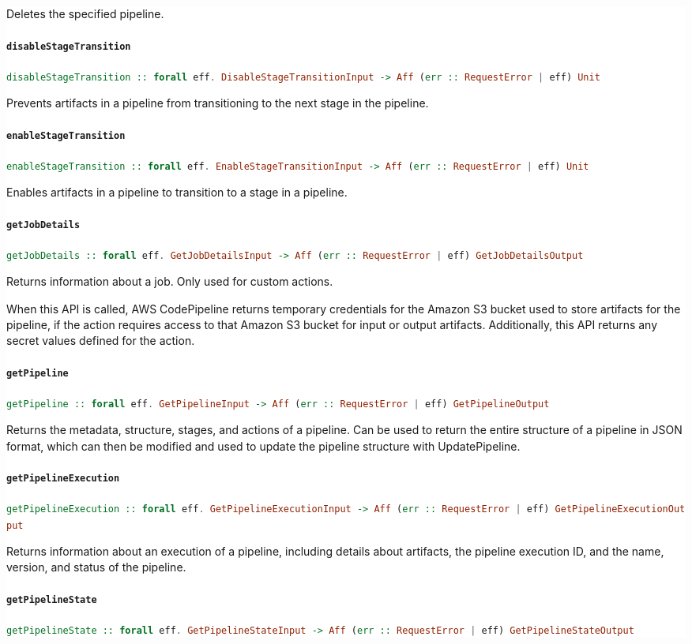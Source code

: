 <p>Deletes the specified pipeline.</p>

#### `disableStageTransition`

``` purescript
disableStageTransition :: forall eff. DisableStageTransitionInput -> Aff (err :: RequestError | eff) Unit
```

<p>Prevents artifacts in a pipeline from transitioning to the next stage in the pipeline.</p>

#### `enableStageTransition`

``` purescript
enableStageTransition :: forall eff. EnableStageTransitionInput -> Aff (err :: RequestError | eff) Unit
```

<p>Enables artifacts in a pipeline to transition to a stage in a pipeline.</p>

#### `getJobDetails`

``` purescript
getJobDetails :: forall eff. GetJobDetailsInput -> Aff (err :: RequestError | eff) GetJobDetailsOutput
```

<p>Returns information about a job. Only used for custom actions.</p> <important> <p>When this API is called, AWS CodePipeline returns temporary credentials for the Amazon S3 bucket used to store artifacts for the pipeline, if the action requires access to that Amazon S3 bucket for input or output artifacts. Additionally, this API returns any secret values defined for the action.</p> </important>

#### `getPipeline`

``` purescript
getPipeline :: forall eff. GetPipelineInput -> Aff (err :: RequestError | eff) GetPipelineOutput
```

<p>Returns the metadata, structure, stages, and actions of a pipeline. Can be used to return the entire structure of a pipeline in JSON format, which can then be modified and used to update the pipeline structure with <a>UpdatePipeline</a>.</p>

#### `getPipelineExecution`

``` purescript
getPipelineExecution :: forall eff. GetPipelineExecutionInput -> Aff (err :: RequestError | eff) GetPipelineExecutionOutput
```

<p>Returns information about an execution of a pipeline, including details about artifacts, the pipeline execution ID, and the name, version, and status of the pipeline.</p>

#### `getPipelineState`

``` purescript
getPipelineState :: forall eff. GetPipelineStateInput -> Aff (err :: RequestError | eff) GetPipelineStateOutput
```
